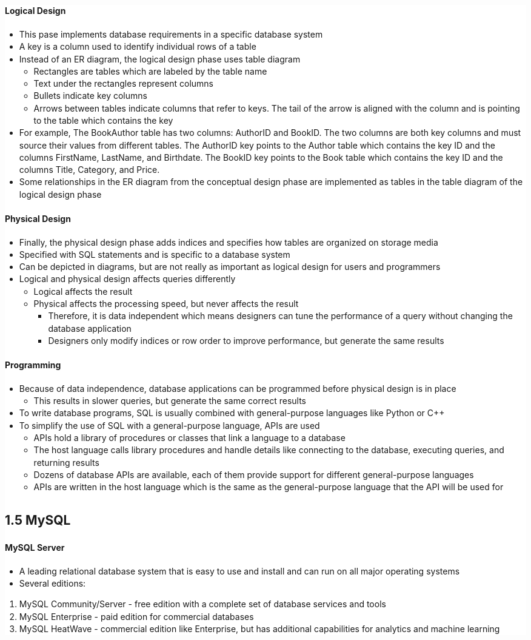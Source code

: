 #### Logical Design
- This pase implements database requirements in a specific database system
- A key is a column used to identify individual rows of a table
- Instead of an ER diagram, the logical design phase uses table diagram
    - Rectangles are tables which are labeled by the table name
    - Text under the rectangles represent columns
    - Bullets indicate key columns
    - Arrows between tables indicate columns that refer to keys. The tail of the arrow is aligned with the column and is pointing to the table which contains the key
- For example, The BookAuthor table has two columns: AuthorID and BookID. The two columns are both key columns and must source their values from different tables. The AuthorID key points to the Author table which contains the key ID and the columns FirstName, LastName, and Birthdate. The BookID key points to the Book table which contains the key ID and the columns Title, Category, and Price.
- Some relationships in the ER diagram from the conceptual design phase are implemented as tables in the table diagram of the logical design phase

#### Physical Design
- Finally, the physical design phase adds indices and specifies how tables are organized on storage media
- Specified with SQL statements and is specific to a database system
- Can be depicted in diagrams, but are not really as important as logical design for users and programmers
- Logical and physical design affects queries differently
    - Logical affects the result
    - Physical affects the processing speed, but never affects the result
        - Therefore, it is data independent which means designers can tune the performance of a query without changing the database application
        - Designers only modify indices or row order to improve performance, but generate the same results

#### Programming
- Because of data independence, database applications can be programmed before physical design is in place
    - This results in slower queries, but generate the same correct results
- To write database programs, SQL is usually combined with general-purpose languages like Python or C++
- To simplify the use of SQL with a general-purpose language, APIs are used
    - APIs hold a library of procedures or classes that link a language to a database
    - The host language calls library procedures and handle details like connecting to the database, executing queries, and returning results
    - Dozens of database APIs are available, each of them provide support for different general-purpose languages
    - APIs are written in the host language which is the same as the general-purpose language that the API will be used for


## 1.5 MySQL

#### MySQL Server
- A leading relational database system that is easy to use and install and can run on all major operating systems
- Several editions:
1. MySQL Community/Server - free edition with a complete set of database services and tools
2. MySQL Enterprise - paid edition for commercial databases
3. MySQL HeatWave - commercial edition like Enterprise, but has additional capabilities for analytics and machine learning
